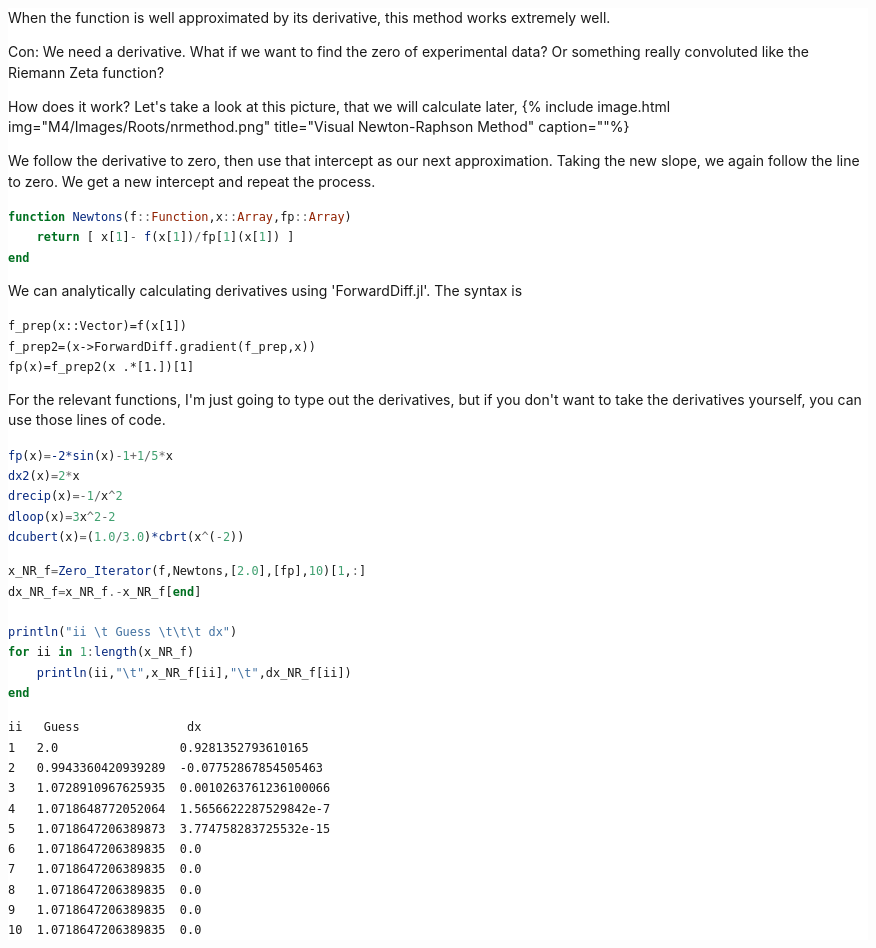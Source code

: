 When the function is well approximated by its derivative, this method works extremely well.  

Con: We need a derivative. What if we want to find the zero of experimental data? Or something really convoluted like the Riemann Zeta function? 

How does it work?  Let's take a look at this picture, that we will calculate later,
{% include image.html img="M4/Images/Roots/nrmethod.png" title="Visual Newton-Raphson Method" caption=""%}

We follow the derivative to zero, then use that intercept as our next approximation.  Taking the new slope, we again follow the line to zero.  We get a new intercept and repeat the process.


```julia
function Newtons(f::Function,x::Array,fp::Array)
    return [ x[1]- f(x[1])/fp[1](x[1]) ]
end
```


We can analytically calculating derivatives using 'ForwardDiff.jl'.  The syntax is

    f_prep(x::Vector)=f(x[1])
    f_prep2=(x->ForwardDiff.gradient(f_prep,x))
    fp(x)=f_prep2(x .*[1.])[1]

For the relevant functions, I'm just going to type out the derivatives, but if you don't want to take the derivatives yourself, you can use those lines of code.


```julia
fp(x)=-2*sin(x)-1+1/5*x
dx2(x)=2*x
drecip(x)=-1/x^2
dloop(x)=3x^2-2
dcubert(x)=(1.0/3.0)*cbrt(x^(-2))
```




```julia
x_NR_f=Zero_Iterator(f,Newtons,[2.0],[fp],10)[1,:]
dx_NR_f=x_NR_f.-x_NR_f[end]

println("ii \t Guess \t\t\t dx")
for ii in 1:length(x_NR_f)
    println(ii,"\t",x_NR_f[ii],"\t",dx_NR_f[ii])
end
```

    ii 	 Guess 			     dx
    1	2.0	                0.9281352793610165
    2	0.9943360420939289	-0.07752867854505463
    3	1.0728910967625935	0.0010263761236100066
    4	1.0718648772052064	1.5656622287529842e-7
    5	1.0718647206389873	3.774758283725532e-15
    6	1.0718647206389835	0.0
    7	1.0718647206389835	0.0
    8	1.0718647206389835	0.0
    9	1.0718647206389835	0.0
    10	1.0718647206389835	0.0
